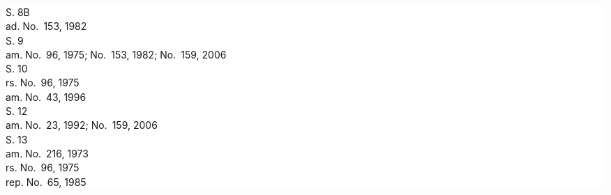 <tr>
  <td>
    <div>S. 8B</div>
  </td>
  <td>
    <div>ad. No. 153, 1982</div>
  </td>
</tr>
<tr>
  <td>
    <div>S. 9</div>
  </td>
  <td>
    <div>am. No. 96, 1975; No. 153, 1982; No. 159, 2006</div>
  </td>
</tr>
<tr>
  <td>
    <div>S. 10</div>
  </td>
  <td>
    <div>rs. No. 96, 1975</div>
  </td>
</tr>
<tr>
  <td>
    <div></div>
  </td>
  <td>
    <div>am. No. 43, 1996</div>
  </td>
</tr>
<tr>
  <td>
    <div>S. 12</div>
  </td>
  <td>
    <div>am. No. 23, 1992; No. 159, 2006</div>
  </td>
</tr>
<tr>
  <td>
    <div>S. 13</div>
  </td>
  <td>
    <div>am. No. 216, 1973</div>
  </td>
</tr>
<tr>
  <td>
    <div></div>
  </td>
  <td>
    <div>rs. No. 96, 1975</div>
  </td>
</tr>
<tr>
  <td>
    <div></div>
  </td>
  <td>
    <div>rep. No. 65, 1985</div>
  </td>
</tr>